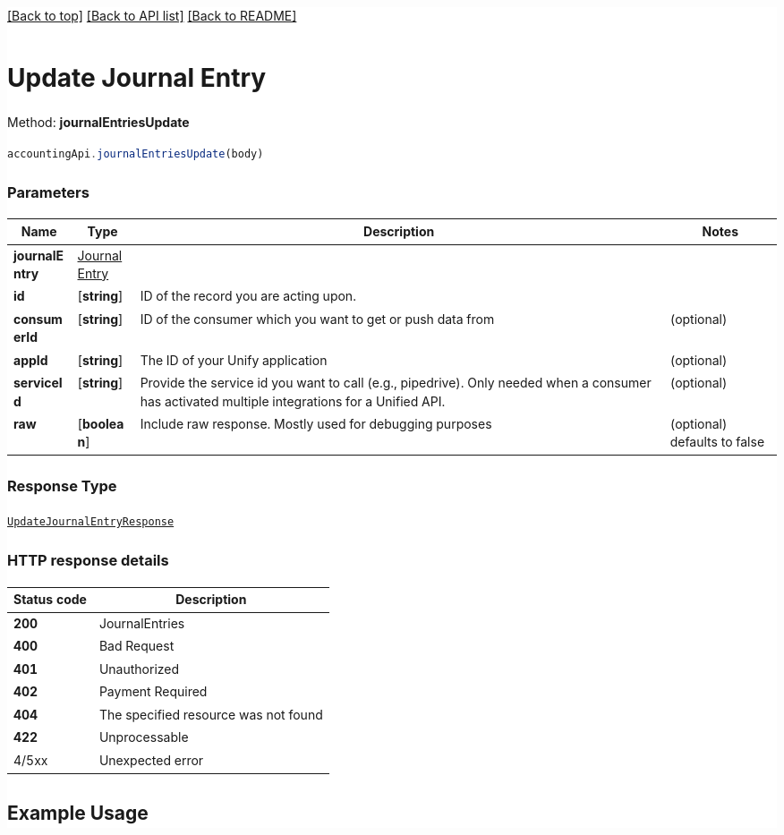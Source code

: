 ```typescript


```


[[Back to top]](#) [[Back to API list]](../../../../README.md#documentation-for-api-endpoints) [[Back to README]](../../../../README.md)

<a name="journalEntriesUpdate"></a>
# Update Journal Entry


Method: **journalEntriesUpdate**

```typescript
accountingApi.journalEntriesUpdate(body)
```

### Parameters

Name | Type | Description  | Notes
------------- | ------------- | ------------- | -------------
 **journalEntry** | [JournalEntry](../models/JournalEntry.md)|  |
 **id** | [**string**] | ID of the record you are acting upon. | 
 **consumerId** | [**string**] | ID of the consumer which you want to get or push data from | (optional) 
 **appId** | [**string**] | The ID of your Unify application | (optional) 
 **serviceId** | [**string**] | Provide the service id you want to call (e.g., pipedrive). Only needed when a consumer has activated multiple integrations for a Unified API. | (optional) 
 **raw** | [**boolean**] | Include raw response. Mostly used for debugging purposes | (optional) defaults to false



### Response Type

[`UpdateJournalEntryResponse`](../models/UpdateJournalEntryResponse.md)



### HTTP response details
| Status code | Description |
|-------------|-------------|
**200** | JournalEntries | 
**400** | Bad Request | 
**401** | Unauthorized | 
**402** | Payment Required | 
**404** | The specified resource was not found | 
**422** | Unprocessable | 
4/5xx | Unexpected error | 


## Example Usage
